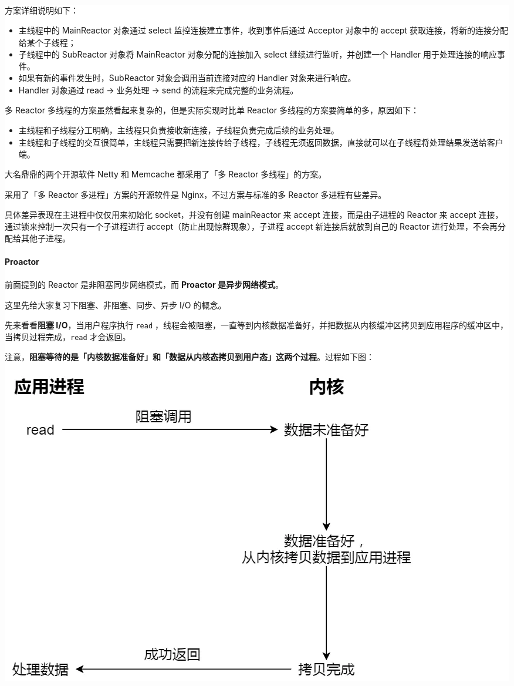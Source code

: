 方案详细说明如下：

- 主线程中的 MainReactor 对象通过 select 监控连接建立事件，收到事件后通过 Acceptor 对象中的 accept  获取连接，将新的连接分配给某个子线程；
- 子线程中的 SubReactor 对象将 MainReactor 对象分配的连接加入 select 继续进行监听，并创建一个 Handler 用于处理连接的响应事件。
- 如果有新的事件发生时，SubReactor 对象会调用当前连接对应的 Handler 对象来进行响应。
- Handler 对象通过 read -> 业务处理 -> send 的流程来完成完整的业务流程。

多 Reactor 多线程的方案虽然看起来复杂的，但是实际实现时比单 Reactor 多线程的方案要简单的多，原因如下：

- 主线程和子线程分工明确，主线程只负责接收新连接，子线程负责完成后续的业务处理。
- 主线程和子线程的交互很简单，主线程只需要把新连接传给子线程，子线程无须返回数据，直接就可以在子线程将处理结果发送给客户端。

大名鼎鼎的两个开源软件 Netty 和 Memcache 都采用了「多 Reactor 多线程」的方案。

采用了「多 Reactor 多进程」方案的开源软件是 Nginx，不过方案与标准的多 Reactor 多进程有些差异。

具体差异表现在主进程中仅仅用来初始化 socket，并没有创建 mainReactor 来 accept 连接，而是由子进程的 Reactor 来 accept  连接，通过锁来控制一次只有一个子进程进行 accept（防止出现惊群现象），子进程 accept 新连接后就放到自己的 Reactor  进行处理，不会再分配给其他子进程。



#### Proactor

前面提到的 Reactor 是非阻塞同步网络模式，而 **Proactor 是异步网络模式**。

这里先给大家复习下阻塞、非阻塞、同步、异步 I/O 的概念。

先来看看**阻塞 I/O**，当用户程序执行 `read` ，线程会被阻塞，一直等到内核数据准备好，并把数据从内核缓冲区拷贝到应用程序的缓冲区中，当拷贝过程完成，`read` 才会返回。

注意，**阻塞等待的是「内核数据准备好」和「数据从内核态拷贝到用户态」这两个过程**。过程如下图：

![image-20220725152513494](./personal_images/image-20220725152513494.webp)
